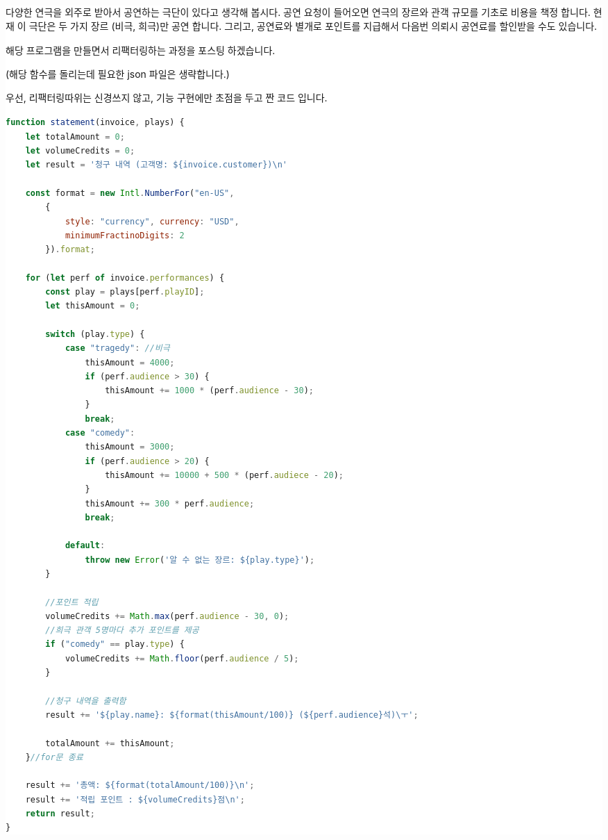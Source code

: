 다양한 연극을 외주로 받아서 공연하는 극단이 있다고 생각해 봅시다. 공연 요청이 들어오면 연극의 장르와 관객 규모를 기초로 비용을 책정 합니다. 현재 이 극단은 두 가지 장르 (비극, 희극)만 공연 합니다. 그리고, 공연료와 별개로 포인트를 지급해서 다음번 의뢰시 공연료를 할인받을 수도 있습니다.

해당 프로그램을 만들면서 리팩터링하는 과정을 포스팅 하겠습니다.

(해당 함수를 돌리는데 필요한 json 파일은 생략합니다.)

우선, 리팩터링따위는 신경쓰지 않고, 기능 구현에만 초점을 두고 짠 코드 입니다.

```javascript
function statement(invoice, plays) {
    let totalAmount = 0;
    let volumeCredits = 0;
    let result = '청구 내역 (고객명: ${invoice.customer})\n'

    const format = new Intl.NumberFor("en-US",
        {
            style: "currency", currency: "USD",
            minimumFractinoDigits: 2
        }).format;

    for (let perf of invoice.performances) {
        const play = plays[perf.playID];
        let thisAmount = 0;

        switch (play.type) {
            case "tragedy": //비극
                thisAmount = 4000;
                if (perf.audience > 30) {
                    thisAmount += 1000 * (perf.audience - 30);
                }
                break;
            case "comedy":
                thisAmount = 3000;
                if (perf.audience > 20) {
                    thisAmount += 10000 + 500 * (perf.audiece - 20);
                }
                thisAmount += 300 * perf.audience;
                break;

            default:
                throw new Error('알 수 없는 장르: ${play.type}');
        }

        //포인트 적립
        volumeCredits += Math.max(perf.audience - 30, 0);
        //희극 관객 5명마다 추가 포인트를 제공
        if ("comedy" == play.type) {
            volumeCredits += Math.floor(perf.audience / 5);
        }

        //청구 내역을 출력함
        result += '${play.name}: ${format(thisAmount/100)} (${perf.audience}석)\ㅜ';

        totalAmount += thisAmount;
    }//for문 종료

    result += '총액: ${format(totalAmount/100)}\n';
    result += '적립 포인트 : ${volumeCredits}점\n';
    return result;
}
```

